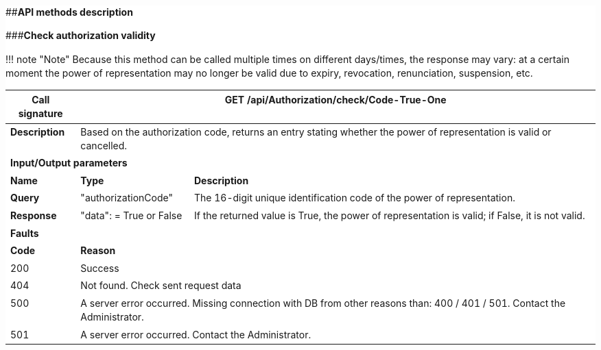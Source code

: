 ##**API methods description**

###**Check authorization validity**

!!! note "Note"
Because this method can be called multiple times on different days/times, the response may vary: at a certain moment the power of representation may no longer be valid due to expiry, revocation, renunciation, suspension, etc.

<table>
  <thead>
    <tr>
      <th>Call signature</th>
      <th colspan="2">GET /api/Authorization/check/Code-True-One</th>
    </tr>
  </thead>
  <tbody>
    <tr>
      <td><strong>Description</strong></td>
      <td colspan="2">Based on the authorization code, returns an entry stating whether the power of representation is valid or cancelled.</td>
    </tr>
    <tr>
      <td colspan="3"><strong>Input/Output parameters</strong></td>
    </tr>
     <tr>
      <td><strong>Name</strong></td>
      <td><strong>Type</strong></td>
      <td><strong>Description</strong></td>
    </tr>
     <tr>
      <td><strong>Query</strong></td>
      <td>"authorizationCode"</td>
      <td>The 16-digit unique identification code of the power of representation.</td>
    </tr>
     <tr>
      <td><strong>Response</strong></td>
      <td>"data": = True or False</td>
      <td>If the returned value is True, the power of representation is valid; if False, it is not valid.</td>
    </tr>
     <tr>
      <td colspan="3"><strong>Faults</strong></td>
    </tr>
     <tr>
      <td><strong>Code</strong></td>
      <td><strong>Reason</strong></td>
    </tr>
     <tr>
      <td>200</td>
      <td colspan="2">Success</td>
    </tr>
     <tr>
      <td>404</td>
      <td colspan="2">Not found. Check sent request data</td>
    </tr>
     <tr>
      <td>500</td>
      <td colspan="2">A server error occurred. Missing connection with DB from other reasons than: 400 / 401 / 501. Contact the Administrator.</td>
    </tr>
     <tr>
      <td>501</td>
      <td colspan="2">A server error occurred. Contact the Administrator.</td>
    </tr>